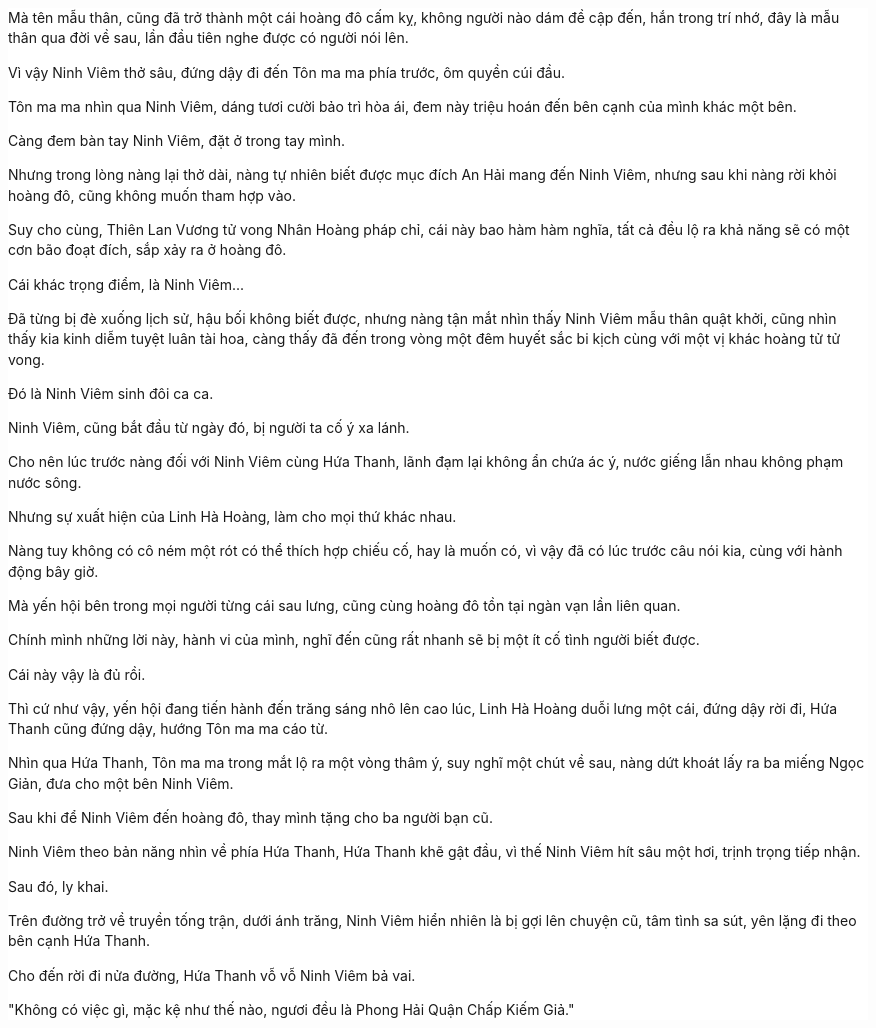 Mà tên mẫu thân, cũng đã trở thành một cái hoàng đô cấm kỵ, không người nào dám đề cập đến, hắn trong trí nhớ, đây là mẫu thân qua đời về sau, lần đầu tiên nghe được có người nói lên.

Vì vậy Ninh Viêm thở sâu, đứng dậy đi đến Tôn ma ma phía trước, ôm quyền cúi đầu.

Tôn ma ma nhìn qua Ninh Viêm, dáng tươi cười bảo trì hòa ái, đem này triệu hoán đến bên cạnh của mình khác một bên.

Càng đem bàn tay Ninh Viêm, đặt ở trong tay mình.

Nhưng trong lòng nàng lại thở dài, nàng tự nhiên biết được mục đích An Hải mang đến Ninh Viêm, nhưng sau khi nàng rời khỏi hoàng đô, cũng không muốn tham hợp vào.

Suy cho cùng, Thiên Lan Vương tử vong Nhân Hoàng pháp chỉ, cái này bao hàm hàm nghĩa, tất cả đều lộ ra khả năng sẽ có một cơn bão đoạt đích, sắp xảy ra ở hoàng đô.

Cái khác trọng điểm, là Ninh Viêm...

Đã từng bị đè xuống lịch sử, hậu bối không biết được, nhưng nàng tận mắt nhìn thấy Ninh Viêm mẫu thân quật khởi, cũng nhìn thấy kia kinh diễm tuyệt luân tài hoa, càng thấy đã đến trong vòng một đêm huyết sắc bi kịch cùng với một vị khác hoàng tử tử vong.

Đó là Ninh Viêm sinh đôi ca ca.

Ninh Viêm, cũng bắt đầu từ ngày đó, bị người ta cố ý xa lánh.

Cho nên lúc trước nàng đối với Ninh Viêm cùng Hứa Thanh, lãnh đạm lại không ẩn chứa ác ý, nước giếng lẫn nhau không phạm nước sông.

Nhưng sự xuất hiện của Linh Hà Hoàng, làm cho mọi thứ khác nhau.

Nàng tuy không có cô ném một rót có thể thích hợp chiếu cố, hay là muốn có, vì vậy đã có lúc trước câu nói kia, cùng với hành động bây giờ.

Mà yến hội bên trong mọi người từng cái sau lưng, cũng cùng hoàng đô tồn tại ngàn vạn lần liên quan.

Chính mình những lời này, hành vi của mình, nghĩ đến cũng rất nhanh sẽ bị một ít cố tình người biết được.

Cái này vậy là đủ rồi.

Thì cứ như vậy, yến hội đang tiến hành đến trăng sáng nhô lên cao lúc, Linh Hà Hoàng duỗi lưng một cái, đứng dậy rời đi, Hứa Thanh cũng đứng dậy, hướng Tôn ma ma cáo từ.

Nhìn qua Hứa Thanh, Tôn ma ma trong mắt lộ ra một vòng thâm ý, suy nghĩ một chút về sau, nàng dứt khoát lấy ra ba miếng Ngọc Giản, đưa cho một bên Ninh Viêm.

Sau khi để Ninh Viêm đến hoàng đô, thay mình tặng cho ba người bạn cũ.

Ninh Viêm theo bản năng nhìn về phía Hứa Thanh, Hứa Thanh khẽ gật đầu, vì thế Ninh Viêm hít sâu một hơi, trịnh trọng tiếp nhận.

Sau đó, ly khai.

Trên đường trở về truyền tống trận, dưới ánh trăng, Ninh Viêm hiển nhiên là bị gợi lên chuyện cũ, tâm tình sa sút, yên lặng đi theo bên cạnh Hứa Thanh.

Cho đến rời đi nửa đường, Hứa Thanh vỗ vỗ Ninh Viêm bả vai.

"Không có việc gì, mặc kệ như thế nào, ngươi đều là Phong Hải Quận Chấp Kiếm Giả."

